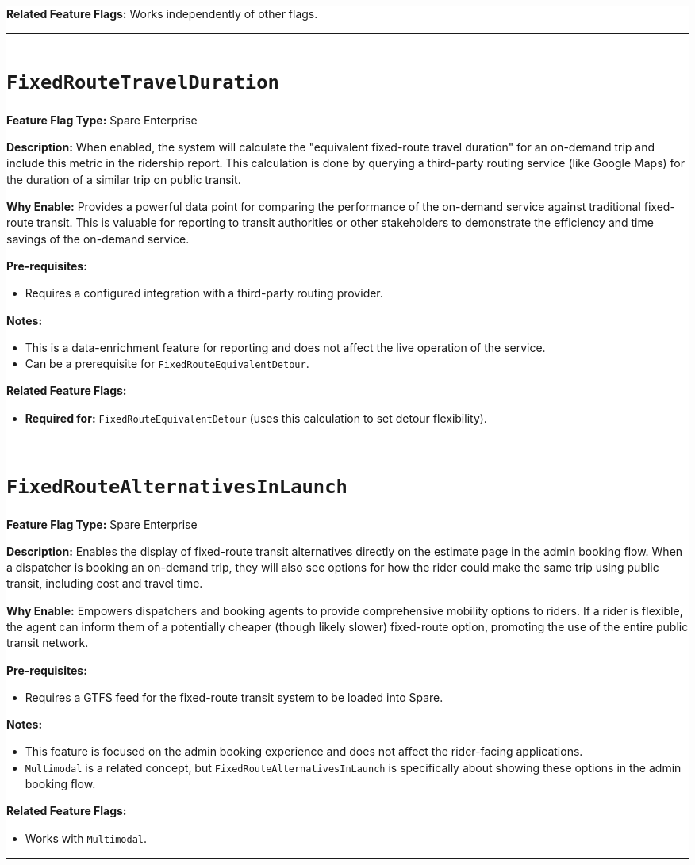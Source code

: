 **Related Feature Flags:**
Works independently of other flags.

---

# `FixedRouteTravelDuration`

**Feature Flag Type:** Spare Enterprise

**Description:** When enabled, the system will calculate the "equivalent fixed-route travel duration" for an on-demand trip and include this metric in the ridership report. This calculation is done by querying a third-party routing service (like Google Maps) for the duration of a similar trip on public transit.

**Why Enable:** Provides a powerful data point for comparing the performance of the on-demand service against traditional fixed-route transit. This is valuable for reporting to transit authorities or other stakeholders to demonstrate the efficiency and time savings of the on-demand service.

**Pre-requisites:**
- Requires a configured integration with a third-party routing provider.

**Notes:**
- This is a data-enrichment feature for reporting and does not affect the live operation of the service.
- Can be a prerequisite for `FixedRouteEquivalentDetour`.

**Related Feature Flags:**
- **Required for:** `FixedRouteEquivalentDetour` (uses this calculation to set detour flexibility).

---

# `FixedRouteAlternativesInLaunch`

**Feature Flag Type:** Spare Enterprise

**Description:** Enables the display of fixed-route transit alternatives directly on the estimate page in the admin booking flow. When a dispatcher is booking an on-demand trip, they will also see options for how the rider could make the same trip using public transit, including cost and travel time.

**Why Enable:** Empowers dispatchers and booking agents to provide comprehensive mobility options to riders. If a rider is flexible, the agent can inform them of a potentially cheaper (though likely slower) fixed-route option, promoting the use of the entire public transit network.

**Pre-requisites:**
- Requires a GTFS feed for the fixed-route transit system to be loaded into Spare.

**Notes:**
- This feature is focused on the admin booking experience and does not affect the rider-facing applications.
- `Multimodal` is a related concept, but `FixedRouteAlternativesInLaunch` is specifically about showing these options in the admin booking flow.

**Related Feature Flags:**
- Works with `Multimodal`.

---
